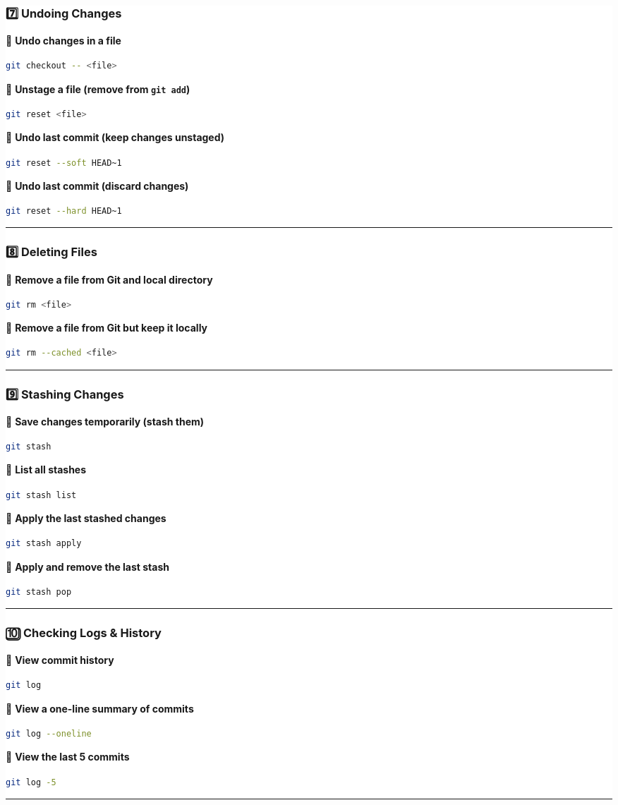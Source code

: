 ### **7️⃣ Undoing Changes**
📌 **Undo changes in a file**  
```sh
git checkout -- <file>
```
📌 **Unstage a file (remove from `git add`)**  
```sh
git reset <file>
```
📌 **Undo last commit (keep changes unstaged)**  
```sh
git reset --soft HEAD~1
```
📌 **Undo last commit (discard changes)**  
```sh
git reset --hard HEAD~1
```

---

### **8️⃣ Deleting Files**
📌 **Remove a file from Git and local directory**  
```sh
git rm <file>
```
📌 **Remove a file from Git but keep it locally**  
```sh
git rm --cached <file>
```

---

### **9️⃣ Stashing Changes**
📌 **Save changes temporarily (stash them)**  
```sh
git stash
```
📌 **List all stashes**  
```sh
git stash list
```
📌 **Apply the last stashed changes**  
```sh
git stash apply
```
📌 **Apply and remove the last stash**  
```sh
git stash pop
```

---

### **🔟 Checking Logs & History**
📌 **View commit history**  
```sh
git log
```
📌 **View a one-line summary of commits**  
```sh
git log --oneline
```
📌 **View the last 5 commits**  
```sh
git log -5
```

---